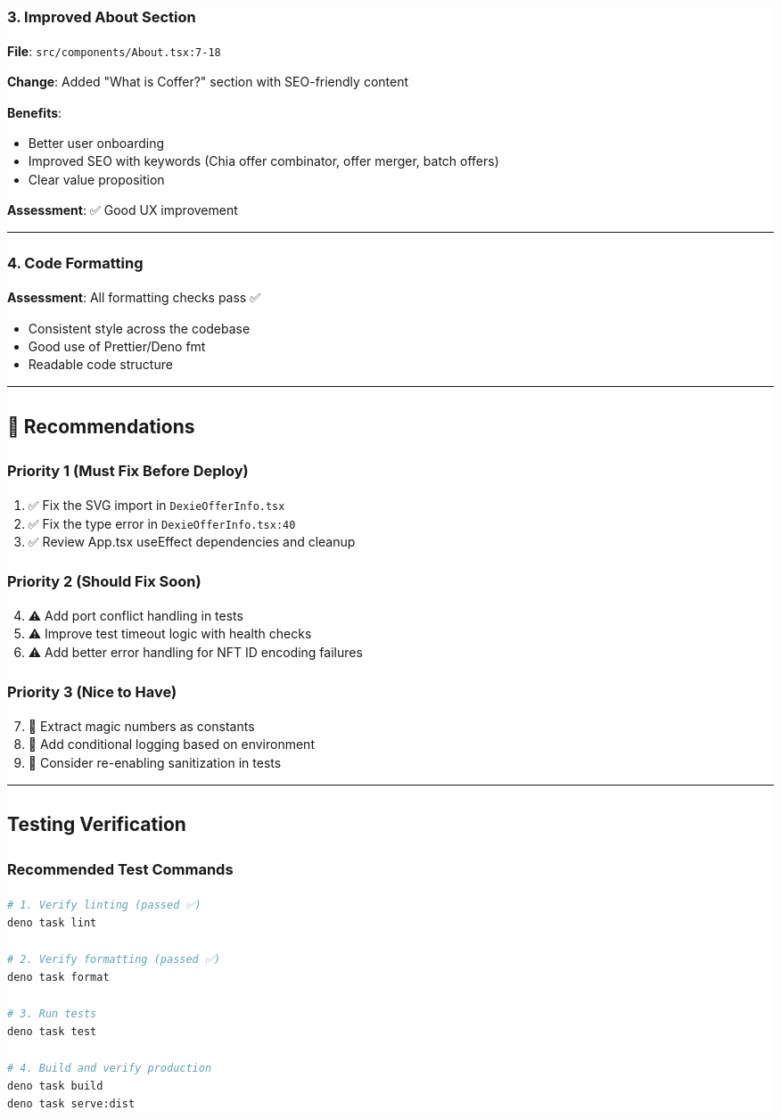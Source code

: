
### 3. **Improved About Section**

**File**: `src/components/About.tsx:7-18`

**Change**: Added "What is Coffer?" section with SEO-friendly content

**Benefits**:

- Better user onboarding
- Improved SEO with keywords (Chia offer combinator, offer merger, batch offers)
- Clear value proposition

**Assessment**: ✅ Good UX improvement

---

### 4. **Code Formatting**

**Assessment**: All formatting checks pass ✅

- Consistent style across the codebase
- Good use of Prettier/Deno fmt
- Readable code structure

---

## 🎯 Recommendations

### Priority 1 (Must Fix Before Deploy)

1. ✅ Fix the SVG import in `DexieOfferInfo.tsx`
2. ✅ Fix the type error in `DexieOfferInfo.tsx:40`
3. ✅ Review App.tsx useEffect dependencies and cleanup

### Priority 2 (Should Fix Soon)

4. ⚠️ Add port conflict handling in tests
5. ⚠️ Improve test timeout logic with health checks
6. ⚠️ Add better error handling for NFT ID encoding failures

### Priority 3 (Nice to Have)

7. 📝 Extract magic numbers as constants
8. 📝 Add conditional logging based on environment
9. 📝 Consider re-enabling sanitization in tests

---

## Testing Verification

### Recommended Test Commands

```bash
# 1. Verify linting (passed ✅)
deno task lint

# 2. Verify formatting (passed ✅)
deno task format

# 3. Run tests
deno task test

# 4. Build and verify production
deno task build
deno task serve:dist

```